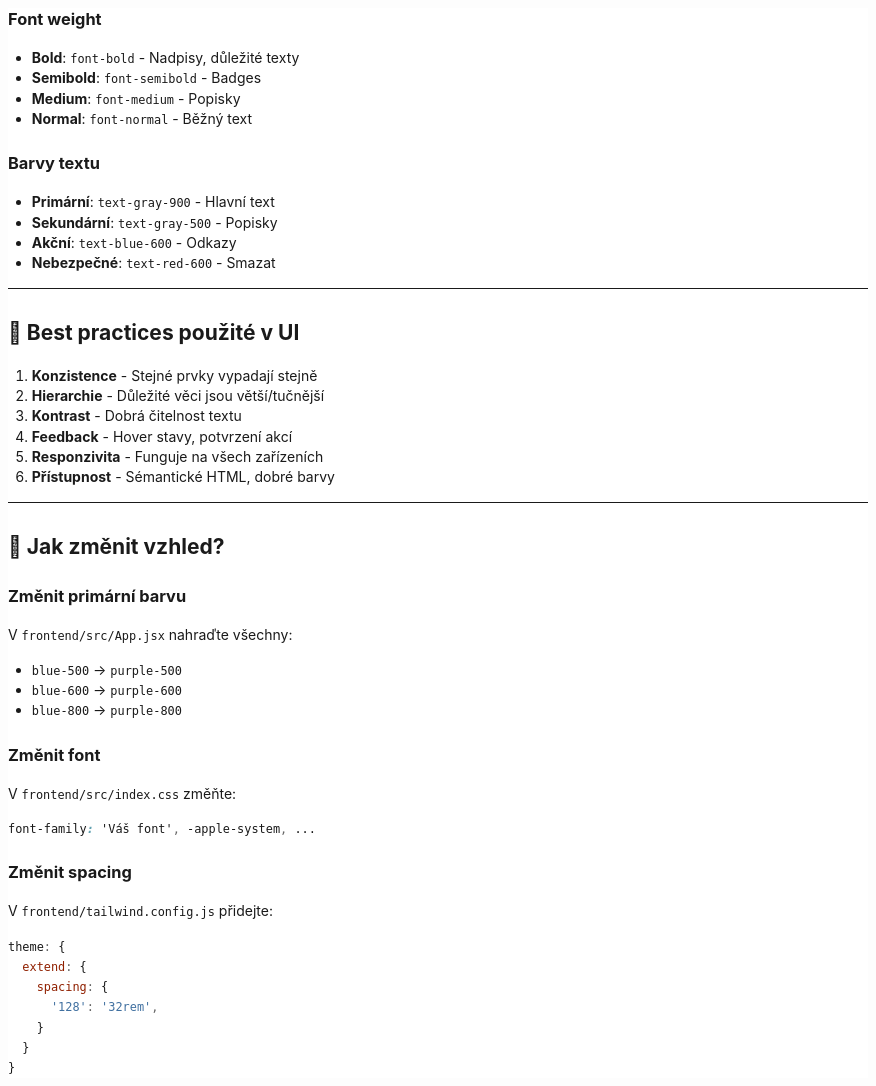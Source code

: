 ### Font weight
- **Bold**: `font-bold` - Nadpisy, důležité texty
- **Semibold**: `font-semibold` - Badges
- **Medium**: `font-medium` - Popisky
- **Normal**: `font-normal` - Běžný text

### Barvy textu
- **Primární**: `text-gray-900` - Hlavní text
- **Sekundární**: `text-gray-500` - Popisky
- **Akční**: `text-blue-600` - Odkazy
- **Nebezpečné**: `text-red-600` - Smazat

---

## 🌟 Best practices použité v UI

1. **Konzistence** - Stejné prvky vypadají stejně
2. **Hierarchie** - Důležité věci jsou větší/tučnější
3. **Kontrast** - Dobrá čitelnost textu
4. **Feedback** - Hover stavy, potvrzení akcí
5. **Responzivita** - Funguje na všech zařízeních
6. **Přístupnost** - Sémantické HTML, dobré barvy

---

## 🎨 Jak změnit vzhled?

### Změnit primární barvu
V `frontend/src/App.jsx` nahraďte všechny:
- `blue-500` → `purple-500`
- `blue-600` → `purple-600`
- `blue-800` → `purple-800`

### Změnit font
V `frontend/src/index.css` změňte:
```css
font-family: 'Váš font', -apple-system, ...
```

### Změnit spacing
V `frontend/tailwind.config.js` přidejte:
```javascript
theme: {
  extend: {
    spacing: {
      '128': '32rem',
    }
  }
}
```
